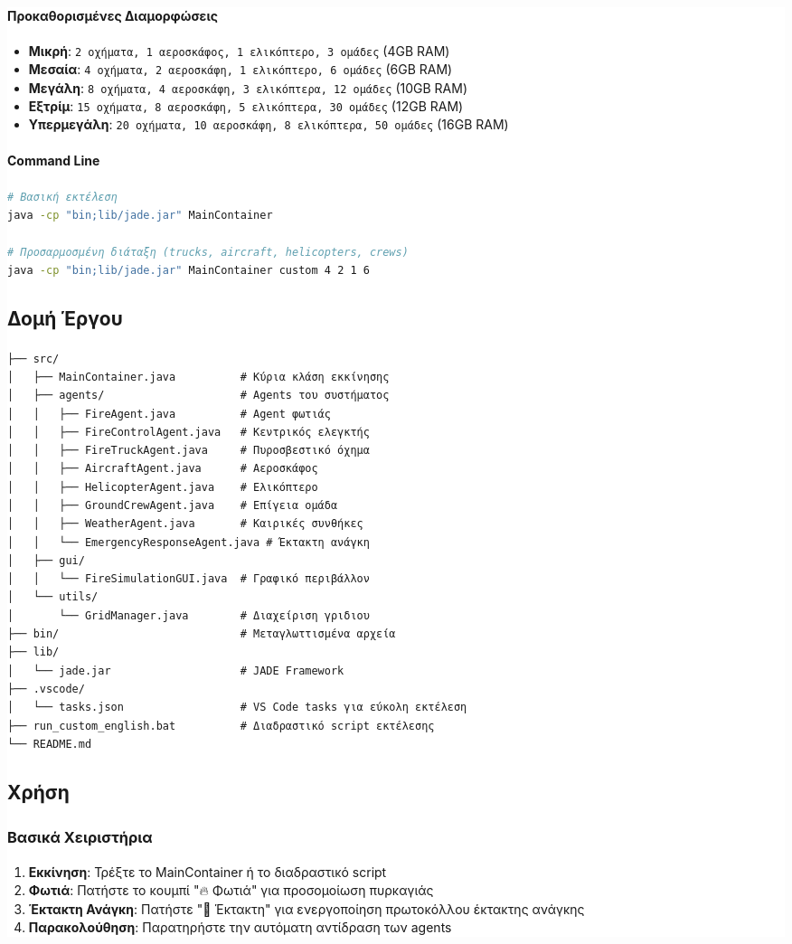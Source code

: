 #### **Προκαθορισμένες Διαμορφώσεις**
- **Μικρή**: `2 οχήματα, 1 αεροσκάφος, 1 ελικόπτερο, 3 ομάδες` (4GB RAM)
- **Μεσαία**: `4 οχήματα, 2 αεροσκάφη, 1 ελικόπτερο, 6 ομάδες` (6GB RAM)  
- **Μεγάλη**: `8 οχήματα, 4 αεροσκάφη, 3 ελικόπτερα, 12 ομάδες` (10GB RAM)
- **Εξτρίμ**: `15 οχήματα, 8 αεροσκάφη, 5 ελικόπτερα, 30 ομάδες` (12GB RAM)
- **Υπερμεγάλη**: `20 οχήματα, 10 αεροσκάφη, 8 ελικόπτερα, 50 ομάδες` (16GB RAM)

#### **Command Line**
```bash
# Βασική εκτέλεση
java -cp "bin;lib/jade.jar" MainContainer

# Προσαρμοσμένη διάταξη (trucks, aircraft, helicopters, crews)
java -cp "bin;lib/jade.jar" MainContainer custom 4 2 1 6
```

## Δομή Έργου

```
├── src/
│   ├── MainContainer.java          # Κύρια κλάση εκκίνησης
│   ├── agents/                     # Agents του συστήματος
│   │   ├── FireAgent.java          # Agent φωτιάς
│   │   ├── FireControlAgent.java   # Κεντρικός ελεγκτής
│   │   ├── FireTruckAgent.java     # Πυροσβεστικό όχημα
│   │   ├── AircraftAgent.java      # Αεροσκάφος
│   │   ├── HelicopterAgent.java    # Ελικόπτερο
│   │   ├── GroundCrewAgent.java    # Επίγεια ομάδα
│   │   ├── WeatherAgent.java       # Καιρικές συνθήκες
│   │   └── EmergencyResponseAgent.java # Έκτακτη ανάγκη
│   ├── gui/
│   │   └── FireSimulationGUI.java  # Γραφικό περιβάλλον
│   └── utils/
│       └── GridManager.java        # Διαχείριση γριδιου
├── bin/                            # Μεταγλωττισμένα αρχεία
├── lib/
│   └── jade.jar                    # JADE Framework
├── .vscode/
│   └── tasks.json                  # VS Code tasks για εύκολη εκτέλεση
├── run_custom_english.bat          # Διαδραστικό script εκτέλεσης
└── README.md
```

## Χρήση

### **Βασικά Χειριστήρια**
1. **Εκκίνηση**: Τρέξτε το MainContainer ή το διαδραστικό script
2. **Φωτιά**: Πατήστε το κουμπί "🔥 Φωτιά" για προσομοίωση πυρκαγιάς
3. **Έκτακτη Ανάγκη**: Πατήστε "🚨 Έκτακτη" για ενεργοποίηση πρωτοκόλλου έκτακτης ανάγκης
4. **Παρακολούθηση**: Παρατηρήστε την αυτόματη αντίδραση των agents
